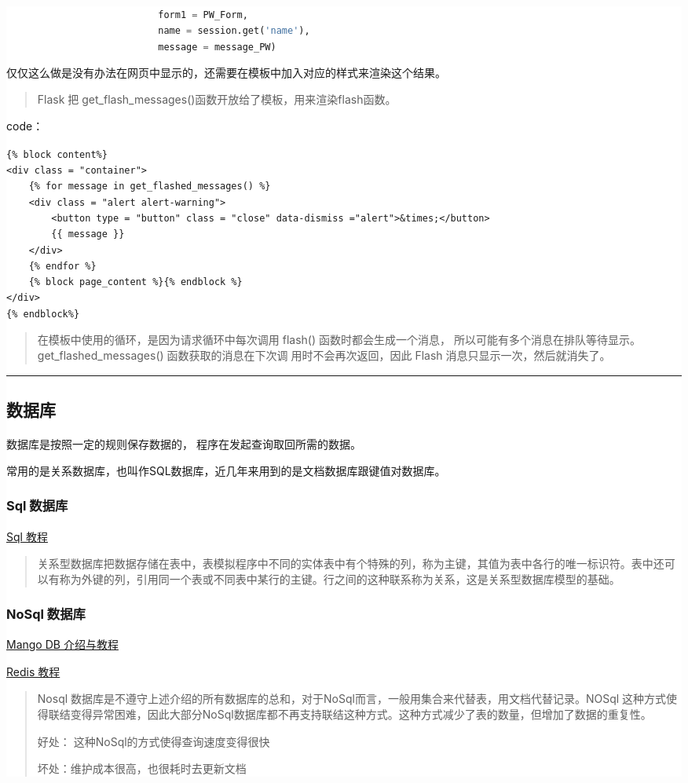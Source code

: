 ```python
                           form1 = PW_Form,
                           name = session.get('name'),
                           message = message_PW)
```

仅仅这么做是没有办法在网页中显示的，还需要在模板中加入对应的样式来渲染这个结果。

> Flask 把 get_flash_messages()函数开放给了模板，用来渲染flash函数。

code：

```jinja2
{% block content%}
<div class = "container">
	{% for message in get_flashed_messages() %}
	<div class = "alert alert-warning">
		<button type = "button" class = "close" data-dismiss ="alert">&times;</button>
		{{ message }}
	</div>
	{% endfor %}
	{% block page_content %}{% endblock %}
</div>
{% endblock%}
```

> 在模板中使用的循环，是因为请求循环中每次调用 flash() 函数时都会生成一个消息，
> 所以可能有多个消息在排队等待显示。get_flashed_messages() 函数获取的消息在下次调
> 用时不会再次返回，因此 Flash 消息只显示一次，然后就消失了。

------



## 数据库

数据库是按照一定的规则保存数据的， 程序在发起查询取回所需的数据。

常用的是关系数据库，也叫作SQL数据库，近几年来用到的是文档数据库跟键值对数据库。

### Sql 数据库

[Sql 教程](http://www.w3school.com.cn/sql/sql_intro.asp)

> 关系型数据库把数据存储在表中，表模拟程序中不同的实体表中有个特殊的列，称为主键，其值为表中各行的唯一标识符。表中还可以有称为外键的列，引用同一个表或不同表中某行的主键。行之间的这种联系称为关系，这是关系型数据库模型的基础。



### NoSql 数据库

[Mango DB 介绍与教程](http://www.runoob.com/mongodb/mongodb-tutorial.html)

[Redis 教程](http://www.runoob.com/redis/redis-tutorial.html)

> Nosql 数据库是不遵守上述介绍的所有数据库的总和，对于NoSql而言，一般用集合来代替表，用文档代替记录。NOSql 这种方式使得联结变得异常困难，因此大部分NoSql数据库都不再支持联结这种方式。这种方式减少了表的数量，但增加了数据的重复性。
>
> 好处： 这种NoSql的方式使得查询速度变得很快
>
> 坏处：维护成本很高，也很耗时去更新文档
